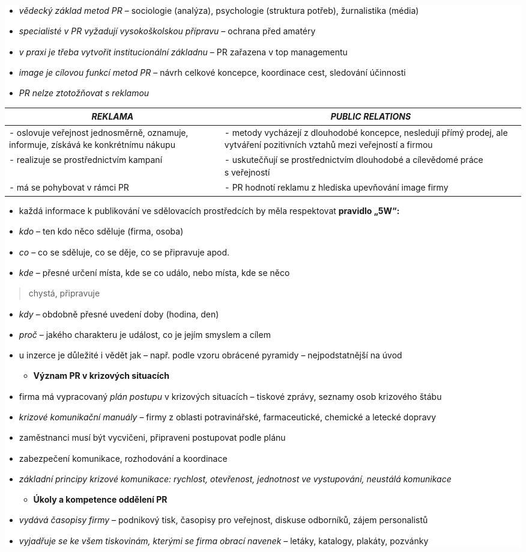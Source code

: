 -   *vědecký základ metod PR* – sociologie (analýza), psychologie (struktura
    potřeb), žurnalistika (média)

-   *specialisté v PR vyžadují vysokoškolskou přípravu* – ochrana před amatéry

-   *v praxi je třeba vytvořit institucionální základnu* – PR zařazena v top
    managementu

-   *image je cílovou funkcí metod PR* – návrh celkové koncepce, koordinace
    cest, sledování účinnosti

-   *PR nelze ztotožňovat s reklamou*

| *REKLAMA*                                                                             | *PUBLIC RELATIONS*                                                                                                           |
|---------------------------------------------------------------------------------------|------------------------------------------------------------------------------------------------------------------------------|
| \- oslovuje veřejnost jednosměrně, oznamuje, informuje, získává ke konkrétnímu nákupu | \- metody vycházejí z dlouhodobé koncepce, nesledují přímý prodej, ale vytváření pozitivních vztahů mezi veřejností a firmou |
| \- realizuje se prostřednictvím kampaní                                               | \- uskutečňují se prostřednictvím dlouhodobé a cílevědomé práce s veřejností                                                 |
| \- má se pohybovat v rámci PR                                                         | \- PR hodnotí reklamu z hlediska upevňování image firmy                                                                      |

-   každá informace k publikování ve sdělovacích prostředcích by měla
    respektovat **pravidlo „5W“:**

-   *kdo* – ten kdo něco sděluje (firma, osoba)

-   *co* – co se sděluje, co se děje, co se připravuje apod.

-   *kde* – přesné určení místa, kde se co událo, nebo místa, kde se něco

>   chystá, připravuje

-   *kdy* – obdobně přesné uvedení doby (hodina, den)

-   *proč* – jakého charakteru je událost, co je jejím smyslem a cílem

-   u inzerce je důležité i vědět jak – např. podle vzoru obrácené pyramidy –
    nejpodstatnější na úvod

    -   **Význam PR v krizových situacích**

-   firma má vypracovaný *plán postupu* v krizových situacích – tiskové zprávy,
    seznamy osob krizového štábu

-   *krizové komunikační manuály* – firmy z oblasti potravinářské,
    farmaceutické, chemické a letecké dopravy

-   zaměstnanci musí být vycvičeni, připraveni postupovat podle plánu

-   zabezpečení komunikace, rozhodování a koordinace

-   *základní principy krizové komunikace: rychlost, otevřenost, jednotnost ve
    vystupování, neustálá komunikace*

    -   **Úkoly a kompetence oddělení PR**

-   *vydává časopisy firmy* – podnikový tisk, časopisy pro veřejnost, diskuse
    odborníků, zájem personalistů

-   *vyjadřuje se ke všem tiskovinám, kterými se firma obrací navenek* – letáky,
    katalogy, plakáty, pozvánky
